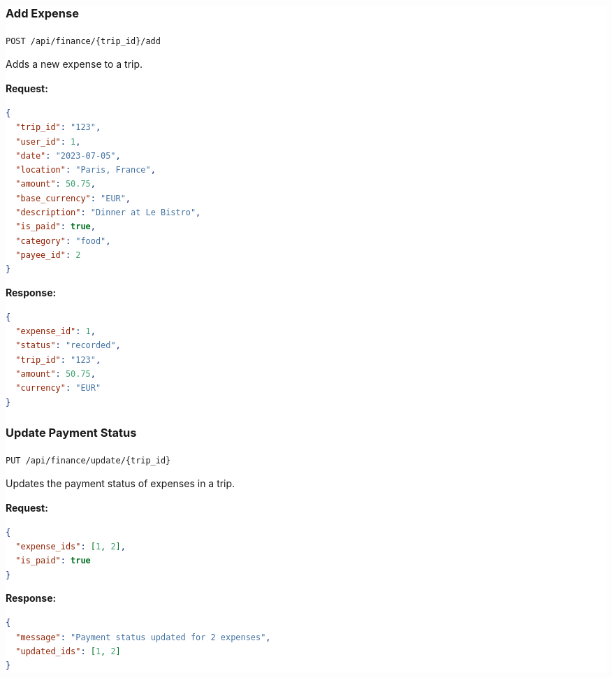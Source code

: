 ### Add Expense

```
POST /api/finance/{trip_id}/add
```

Adds a new expense to a trip.

**Request:**
```json
{
  "trip_id": "123",
  "user_id": 1,
  "date": "2023-07-05",
  "location": "Paris, France",
  "amount": 50.75,
  "base_currency": "EUR",
  "description": "Dinner at Le Bistro",
  "is_paid": true,
  "category": "food",
  "payee_id": 2
}
```

**Response:**
```json
{
  "expense_id": 1,
  "status": "recorded",
  "trip_id": "123",
  "amount": 50.75,
  "currency": "EUR"
}
```

### Update Payment Status

```
PUT /api/finance/update/{trip_id}
```

Updates the payment status of expenses in a trip.

**Request:**
```json
{
  "expense_ids": [1, 2],
  "is_paid": true
}
```

**Response:**
```json
{
  "message": "Payment status updated for 2 expenses",
  "updated_ids": [1, 2]
}
```

